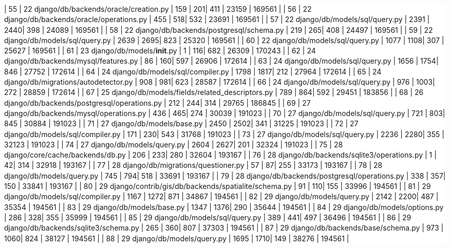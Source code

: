 | 55 | 22 django/db/backends/oracle/creation.py | 159 | 201| 411 | 23159 | 169561 | 
| 56 | 22 django/db/backends/oracle/operations.py | 455 | 518| 532 | 23691 | 169561 | 
| 57 | 22 django/db/models/sql/query.py | 2391 | 2440| 398 | 24089 | 169561 | 
| 58 | 22 django/db/backends/postgresql/schema.py | 219 | 265| 408 | 24497 | 169561 | 
| 59 | 22 django/db/models/sql/query.py | 2639 | 2695| 823 | 25320 | 169561 | 
| 60 | 22 django/db/models/sql/query.py | 1077 | 1108| 307 | 25627 | 169561 | 
| 61 | 23 django/db/models/__init__.py | 1 | 116| 682 | 26309 | 170243 | 
| 62 | 24 django/db/backends/mysql/features.py | 86 | 160| 597 | 26906 | 172614 | 
| 63 | 24 django/db/models/sql/query.py | 1656 | 1754| 846 | 27752 | 172614 | 
| 64 | 24 django/db/models/sql/compiler.py | 1798 | 1817| 212 | 27964 | 172614 | 
| 65 | 24 django/db/migrations/autodetector.py | 908 | 981| 623 | 28587 | 172614 | 
| 66 | 24 django/db/models/sql/query.py | 976 | 1003| 272 | 28859 | 172614 | 
| 67 | 25 django/db/models/fields/related_descriptors.py | 789 | 864| 592 | 29451 | 183856 | 
| 68 | 26 django/db/backends/postgresql/operations.py | 212 | 244| 314 | 29765 | 186845 | 
| 69 | 27 django/db/backends/mysql/operations.py | 436 | 465| 274 | 30039 | 191023 | 
| 70 | 27 django/db/models/sql/query.py | 721 | 803| 845 | 30884 | 191023 | 
| 71 | 27 django/db/models/base.py | 2450 | 2502| 341 | 31225 | 191023 | 
| 72 | 27 django/db/models/sql/compiler.py | 171 | 230| 543 | 31768 | 191023 | 
| 73 | 27 django/db/models/sql/query.py | 2236 | 2280| 355 | 32123 | 191023 | 
| 74 | 27 django/db/models/query.py | 2604 | 2627| 201 | 32324 | 191023 | 
| 75 | 28 django/core/cache/backends/db.py | 206 | 233| 280 | 32604 | 193167 | 
| 76 | 28 django/db/backends/sqlite3/operations.py | 1 | 42| 314 | 32918 | 193167 | 
| 77 | 28 django/db/migrations/questioner.py | 57 | 87| 255 | 33173 | 193167 | 
| 78 | 28 django/db/models/query.py | 745 | 794| 518 | 33691 | 193167 | 
| 79 | 28 django/db/backends/postgresql/operations.py | 338 | 357| 150 | 33841 | 193167 | 
| 80 | 29 django/contrib/gis/db/backends/spatialite/schema.py | 91 | 110| 155 | 33996 | 194561 | 
| 81 | 29 django/db/models/sql/compiler.py | 1167 | 1272| 871 | 34867 | 194561 | 
| 82 | 29 django/db/models/query.py | 2142 | 2200| 487 | 35354 | 194561 | 
| 83 | 29 django/db/models/base.py | 1347 | 1376| 290 | 35644 | 194561 | 
| 84 | 29 django/db/models/options.py | 286 | 328| 355 | 35999 | 194561 | 
| 85 | 29 django/db/models/sql/query.py | 389 | 441| 497 | 36496 | 194561 | 
| 86 | 29 django/db/backends/sqlite3/schema.py | 265 | 360| 807 | 37303 | 194561 | 
| 87 | 29 django/db/backends/base/schema.py | 973 | 1060| 824 | 38127 | 194561 | 
| 88 | 29 django/db/models/query.py | 1695 | 1710| 149 | 38276 | 194561 | 
